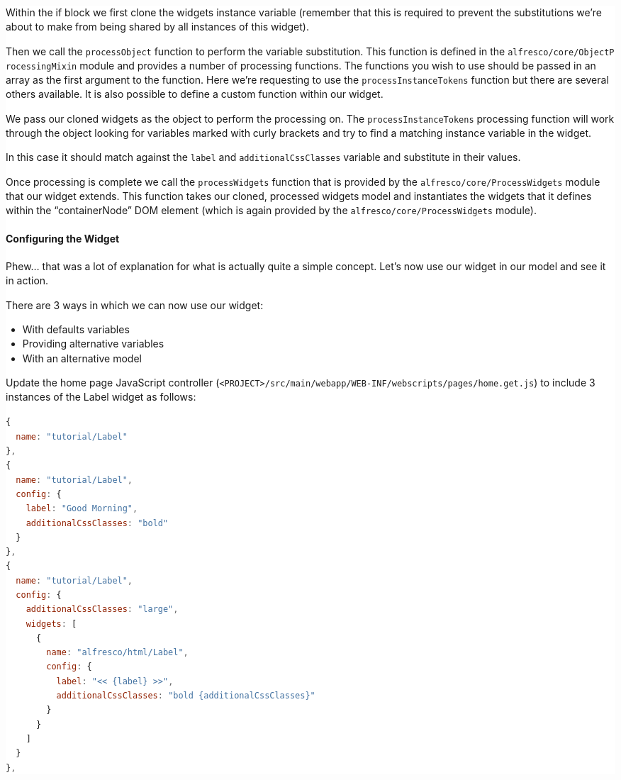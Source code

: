 Within the if block we first clone the widgets instance variable (remember that this is required to prevent the substitutions we’re about to make from being shared by all instances of this widget).

Then we call the `processObject` function to perform the variable substitution. This function is defined in the `alfresco/core/ObjectProcessingMixin` module and provides a number of processing functions. The functions you wish to use should be passed in an array as the first argument to the function. Here we’re requesting to use the `processInstanceTokens` function but there are several others available. It is also possible to define a custom function within our widget.

We pass our cloned widgets as the object to perform the processing on. The `processInstanceTokens` processing function will work through the object looking for variables marked with curly brackets and try to find a matching instance variable in the widget.

In this case it should match against the `label` and `additionalCssClasses` variable and substitute in their values.

Once processing is complete we call the `processWidgets` function that is provided by the `alfresco/core/ProcessWidgets` module that our widget extends. This function takes our cloned, processed widgets model and instantiates the widgets that it defines within the “containerNode” DOM element (which is again provided by the `alfresco/core/ProcessWidgets` module).

#### Configuring the Widget
Phew… that was a lot of explanation for what is actually quite a simple concept. Let’s now use our widget in our model and see it in action.

There are 3 ways in which we can now use our widget:
* With defaults variables
* Providing alternative variables
* With an alternative model

Update the home page JavaScript controller (`<PROJECT>/src/main/webapp/WEB-INF/webscripts/pages/home.get.js`) to include 3 instances of the Label widget as follows:

```JAVASCRIPT
{
  name: "tutorial/Label"
}, 
{
  name: "tutorial/Label",
  config: {
    label: "Good Morning",
    additionalCssClasses: "bold"
  }
}, 
{
  name: "tutorial/Label",
  config: {
    additionalCssClasses: "large",
    widgets: [
      {
        name: "alfresco/html/Label",
        config: {
          label: "<< {label} >>",
          additionalCssClasses: "bold {additionalCssClasses}"
        }
      }
    ]
  }
}, 
```
